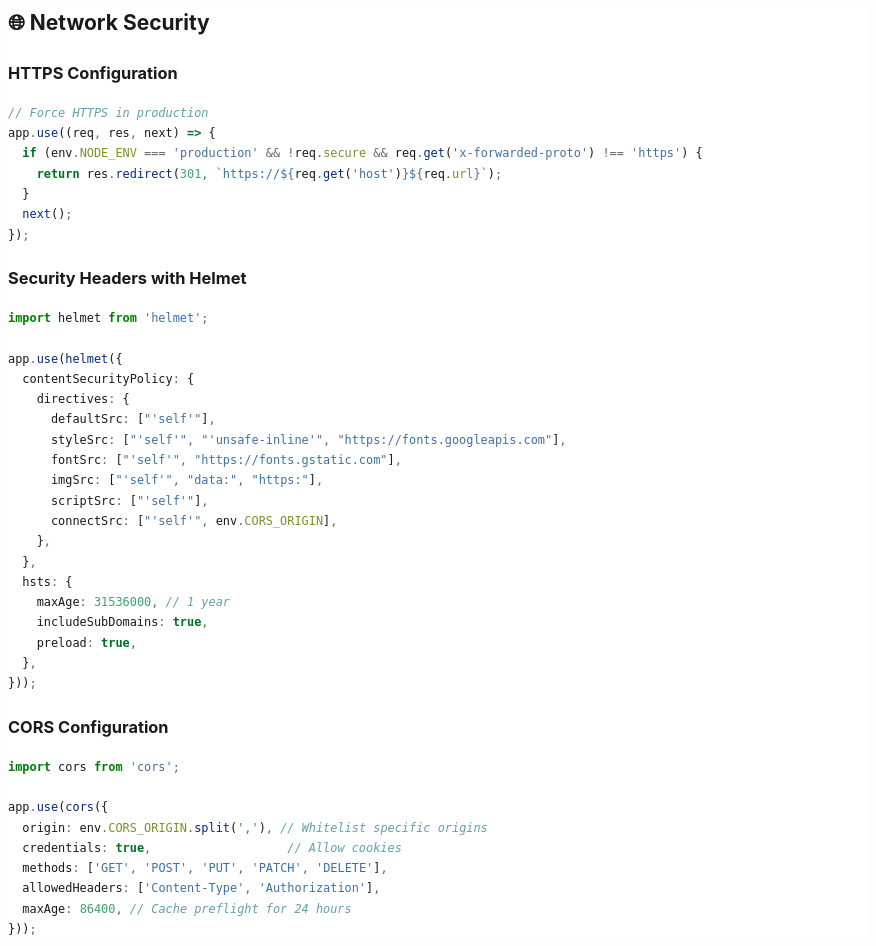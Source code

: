 ## 🌐 Network Security

### HTTPS Configuration

```typescript
// Force HTTPS in production
app.use((req, res, next) => {
  if (env.NODE_ENV === 'production' && !req.secure && req.get('x-forwarded-proto') !== 'https') {
    return res.redirect(301, `https://${req.get('host')}${req.url}`);
  }
  next();
});
```

### Security Headers with Helmet

```typescript
import helmet from 'helmet';

app.use(helmet({
  contentSecurityPolicy: {
    directives: {
      defaultSrc: ["'self'"],
      styleSrc: ["'self'", "'unsafe-inline'", "https://fonts.googleapis.com"],
      fontSrc: ["'self'", "https://fonts.gstatic.com"],
      imgSrc: ["'self'", "data:", "https:"],
      scriptSrc: ["'self'"],
      connectSrc: ["'self'", env.CORS_ORIGIN],
    },
  },
  hsts: {
    maxAge: 31536000, // 1 year
    includeSubDomains: true,
    preload: true,
  },
}));
```

### CORS Configuration

```typescript
import cors from 'cors';

app.use(cors({
  origin: env.CORS_ORIGIN.split(','), // Whitelist specific origins
  credentials: true,                   // Allow cookies
  methods: ['GET', 'POST', 'PUT', 'PATCH', 'DELETE'],
  allowedHeaders: ['Content-Type', 'Authorization'],
  maxAge: 86400, // Cache preflight for 24 hours
}));
```
